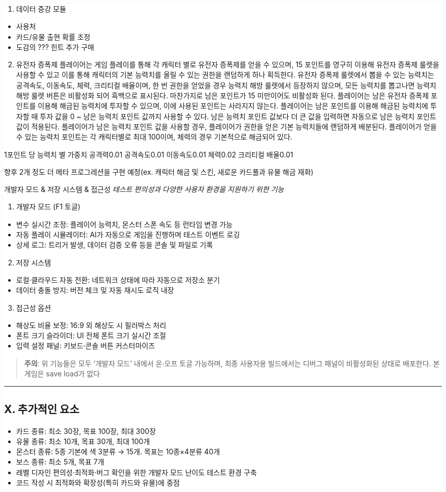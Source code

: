 1. 데이터 증강 모듈
- 사용처
- 카드/유물 출현 확률 조정
- 도감의 ??? 힌트 추가 구매

2. 유전자 증폭제
플레이어는 게임 플레이를 통해 각 캐릭터 별로 유전자 증폭제를 얻을 수 있으며, 15 포인트를 영구히 이용해 유전자 증폭제 룰렛을 사용할 수 있고 이를 통해 캐릭터의 기본 능력치를 올릴 수 있는 권한을 랜덤하게 하나 획득한다.
유전자 증폭제 룰렛에서 뽑을 수 있는 능력치는 공격속도, 이동속도, 체력, 크리티컬 배율이며, 한 번 권한을 얻었을 경우 능력치 해방 룰렛에서 등장하지 않으며, 모든 능력치를 뽑고나면 능력치 해방 룰렛 버튼은 비활성화 되어 흑백으로 표시된다. 마찬가지로 남은 포인트가 15 미만이어도 비활성화 된다.
플레이어는 남은 유전자 증폭제 포인트를 이용해 해금된 능력치에 투자할 수 있으며, 이에 사용된 포인트는 사라지지 않는다.
플레이어는 남은 포인트를 이용해 해금된 능력치에 투자할 때 투자 값을 0 ~ 남은 능력치 포인트 값까지 사용할 수 있다. 남은 능력치 포인트 값보다 더 큰 값을 입력하면 자동으로 남은 능력치 포인트 값이 적용된다.
플레이어가 남은 능력치 포인트 값을 사용할 경우, 플레이어가 권한을 얻은 기본 능력치들에 랜덤하게 배분된다.
플레이어가 얻을 수 있는 능력치 포인트는 각 캐릭터별로 최대 100이며, 체력의 경우 기본적으로 해금되어 있다.


1포인트 당 능력치 별 가중치
공격력0.01
공격속도0.01
이동속도0.01
체력0.02
크리티컬 배율0.01


향후 2개 정도 더 메타 프로그레션을 구현 예정(ex. 캐릭터 해금 및 스킨, 새로운 카드풀과 유물 해금 재화)

개발자 모드 & 저장 시스템 & 접근성
_테스트 편의성과 다양한 사용자 환경을 지원하기 위한 기능_

1. 개발자 모드 (F1 토글)
- 변수 실시간 조정: 플레이어 능력치, 몬스터 스폰 속도 등 런타임 변경 가능
- 자동 플레이 시뮬레이터: AI가 자동으로 게임을 진행하며 테스트 이벤트 로깅
- 상세 로그: 트리거 발생, 데이터 검증 오류 등을 콘솔 및 파일로 기록

2. 저장 시스템
- 로컬·클라우드 자동 전환: 네트워크 상태에 따라 자동으로 저장소 분기
- 데이터 충돌 방지: 버전 체크 및 자동 재시도 로직 내장

3. 접근성 옵션
- 해상도 비율 보정: 16:9 외 해상도 시 필러박스 처리
- 폰트 크기 슬라이더: UI 전체 폰트 크기 실시간 조절
- 입력 설정 패널: 키보드·콘솔 버튼 커스터마이즈

> **주의**: 위 기능들은 모두 ‘개발자 모드’ 내에서 온·오프 토글 가능하며, 최종 사용자용 빌드에서는 디버그 패널이 비활성화된 상태로 배포한다.
본 게임은 save load가 없다
---

## X. 추가적인 요소
- 카드 종류: 최소 30장, 목표 100장, 최대 300장
- 유물 종류: 최소 10개, 목표 30개, 최대 100개
- 몬스터 종류: 5종 기본에 색 3분류 → 15개. 목표는 10종×4분류 40개
- 보스 종류: 최소 5개, 목표 7개
- 레벨 디자인 편의성·최적화·버그 확인을 위한 개발자 모드 난이도 테스트 환경 구축
- 코드 작성 시 최적화와 확장성(특히 카드와 유물)에 중점
